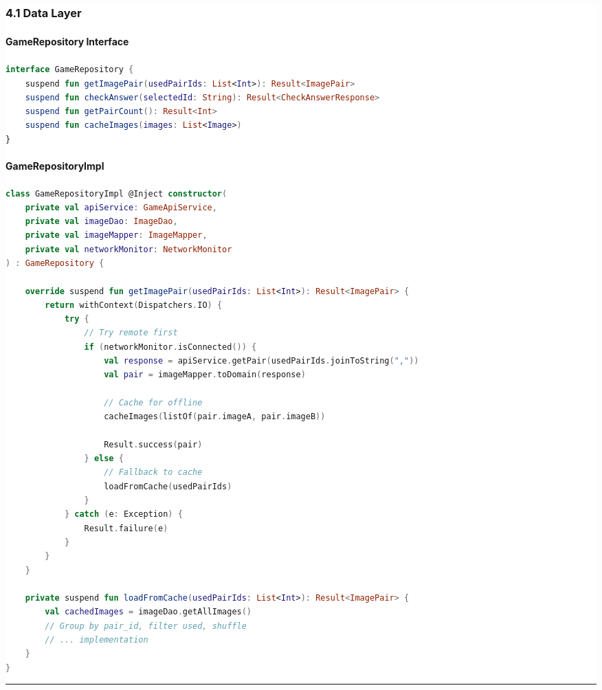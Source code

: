 ### 4.1 Data Layer

#### GameRepository Interface
```kotlin
interface GameRepository {
    suspend fun getImagePair(usedPairIds: List<Int>): Result<ImagePair>
    suspend fun checkAnswer(selectedId: String): Result<CheckAnswerResponse>
    suspend fun getPairCount(): Result<Int>
    suspend fun cacheImages(images: List<Image>)
}
```

#### GameRepositoryImpl
```kotlin
class GameRepositoryImpl @Inject constructor(
    private val apiService: GameApiService,
    private val imageDao: ImageDao,
    private val imageMapper: ImageMapper,
    private val networkMonitor: NetworkMonitor
) : GameRepository {

    override suspend fun getImagePair(usedPairIds: List<Int>): Result<ImagePair> {
        return withContext(Dispatchers.IO) {
            try {
                // Try remote first
                if (networkMonitor.isConnected()) {
                    val response = apiService.getPair(usedPairIds.joinToString(","))
                    val pair = imageMapper.toDomain(response)

                    // Cache for offline
                    cacheImages(listOf(pair.imageA, pair.imageB))

                    Result.success(pair)
                } else {
                    // Fallback to cache
                    loadFromCache(usedPairIds)
                }
            } catch (e: Exception) {
                Result.failure(e)
            }
        }
    }

    private suspend fun loadFromCache(usedPairIds: List<Int>): Result<ImagePair> {
        val cachedImages = imageDao.getAllImages()
        // Group by pair_id, filter used, shuffle
        // ... implementation
    }
}
```

---
